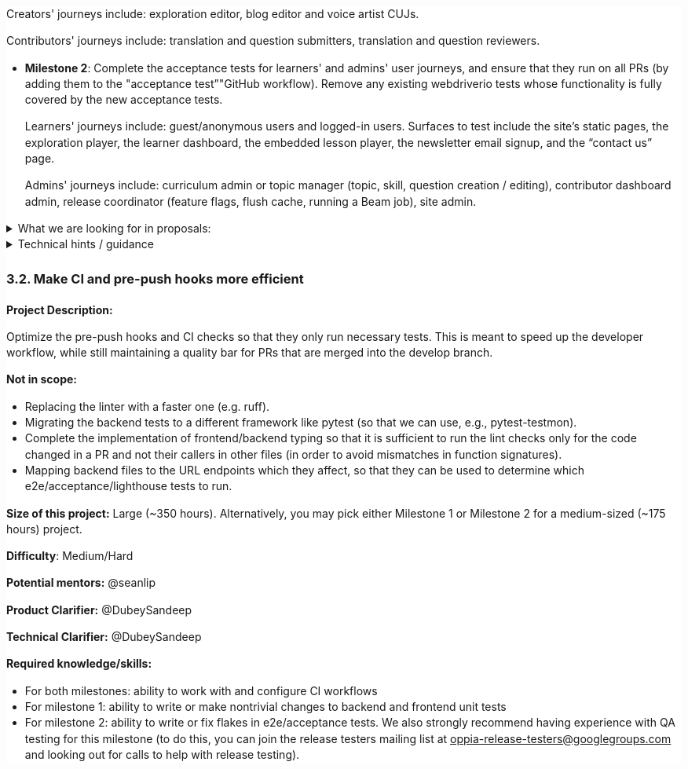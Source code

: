   Creators' journeys include: exploration editor, blog editor and voice artist CUJs.

  Contributors' journeys include: translation and question submitters, translation and question reviewers.

- **Milestone 2**: Complete the acceptance tests for learners' and admins' user journeys, and ensure that they run on all PRs (by adding them to the "acceptance test”"GitHub workflow). Remove any existing webdriverio tests whose functionality is fully covered by the new acceptance tests.

  Learners' journeys include: guest/anonymous users and logged-in users. Surfaces to test include the site’s static pages, the exploration player, the learner dashboard, the embedded lesson player, the newsletter email signup, and the “contact us” page.

  Admins' journeys include: curriculum admin or topic manager (topic, skill, question creation / editing), contributor dashboard admin, release coordinator (feature flags, flush cache, running a Beam job), site admin.

<details><summary>What we are looking for in proposals:</summary></details>

<details><summary>Technical hints / guidance</summary></details>


### 3.2. Make CI and pre-push hooks more efficient

**Project Description:**

Optimize the pre-push hooks and CI checks so that they only run necessary tests. This is meant to speed up the developer workflow, while still maintaining a quality bar for PRs that are merged into the develop branch.

**Not in scope:**
- Replacing the linter with a faster one (e.g. ruff).
- Migrating the backend tests to a different framework like pytest (so that we can use, e.g., pytest-testmon).
- Complete the implementation of frontend/backend typing so that it is sufficient to run the lint checks only for the code changed in a PR and not their callers in other files (in order to avoid mismatches in function signatures).
- Mapping backend files to the URL endpoints which they affect, so that they can be used to determine which e2e/acceptance/lighthouse tests to run.

**Size of this project:** Large (\~350 hours). Alternatively, you may pick either Milestone 1 or Milestone 2 for a medium-sized (\~175 hours) project.

**Difficulty**: Medium/Hard

**Potential mentors:** @seanlip

**Product Clarifier:** @DubeySandeep

**Technical Clarifier:** @DubeySandeep

**Required knowledge/skills:**
- For both milestones: ability to work with and configure CI workflows
- For milestone 1: ability to write or make nontrivial changes to backend and frontend unit tests
- For milestone 2: ability to write or fix flakes in e2e/acceptance tests. We also strongly recommend having experience with QA testing for this milestone (to do this, you can join the release testers mailing list at oppia-release-testers@googlegroups.com and looking out for calls to help with release testing).
